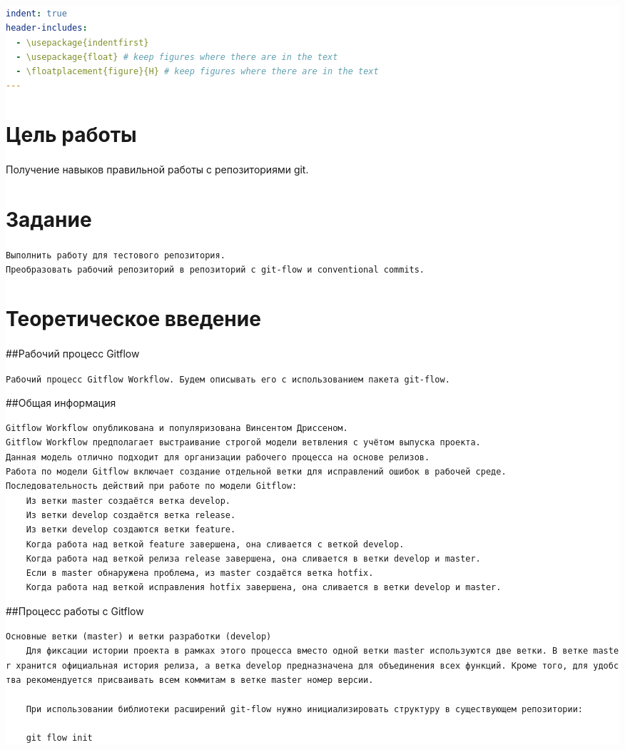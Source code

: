 ```yaml
indent: true
header-includes:
  - \usepackage{indentfirst}
  - \usepackage{float} # keep figures where there are in the text
  - \floatplacement{figure}{H} # keep figures where there are in the text
---
```


# Цель работы

Получение навыков правильной работы с репозиториями git.

# Задание


    Выполнить работу для тестового репозитория.
    Преобразовать рабочий репозиторий в репозиторий с git-flow и conventional commits.


# Теоретическое введение

##Рабочий процесс Gitflow

    Рабочий процесс Gitflow Workflow. Будем описывать его с использованием пакета git-flow.

##Общая информация

    Gitflow Workflow опубликована и популяризована Винсентом Дриссеном.
    Gitflow Workflow предполагает выстраивание строгой модели ветвления с учётом выпуска проекта.
    Данная модель отлично подходит для организации рабочего процесса на основе релизов.
    Работа по модели Gitflow включает создание отдельной ветки для исправлений ошибок в рабочей среде.
    Последовательность действий при работе по модели Gitflow:
        Из ветки master создаётся ветка develop.
        Из ветки develop создаётся ветка release.
        Из ветки develop создаются ветки feature.
        Когда работа над веткой feature завершена, она сливается с веткой develop.
        Когда работа над веткой релиза release завершена, она сливается в ветки develop и master.
        Если в master обнаружена проблема, из master создаётся ветка hotfix.
        Когда работа над веткой исправления hotfix завершена, она сливается в ветки develop и master.

##Процесс работы с Gitflow

    Основные ветки (master) и ветки разработки (develop)
        Для фиксации истории проекта в рамках этого процесса вместо одной ветки master используются две ветки. В ветке master хранится официальная история релиза, а ветка develop предназначена для объединения всех функций. Кроме того, для удобства рекомендуется присваивать всем коммитам в ветке master номер версии.

        При использовании библиотеки расширений git-flow нужно инициализировать структуру в существующем репозитории:

        git flow init
